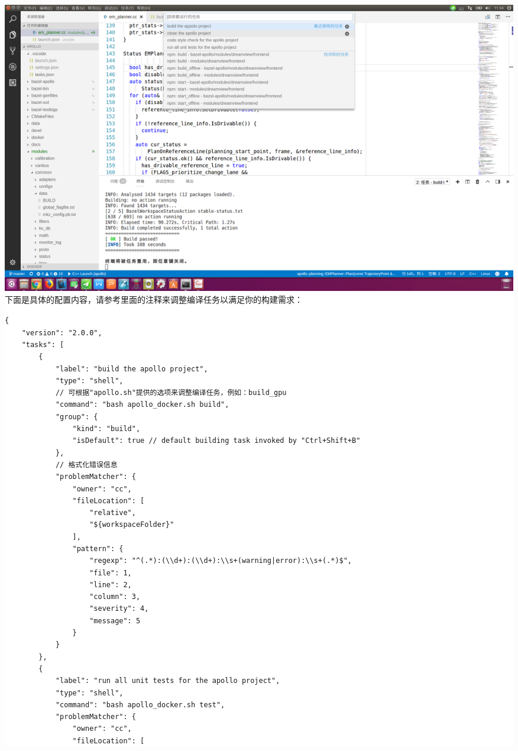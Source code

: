 ![6](images/vscode/selete_build_task.png)
下面是具体的配置内容，请参考里面的注释来调整编译任务以满足你的构建需求：
```
{
    "version": "2.0.0",
    "tasks": [
        {
            "label": "build the apollo project",
            "type": "shell",
            // 可根据"apollo.sh"提供的选项来调整编译任务，例如：build_gpu
            "command": "bash apollo_docker.sh build",
            "group": {
                "kind": "build",
                "isDefault": true // default building task invoked by "Ctrl+Shift+B"
            },
            // 格式化错误信息
            "problemMatcher": {
                "owner": "cc",
                "fileLocation": [
                    "relative",
                    "${workspaceFolder}"
                ],
                "pattern": {
                    "regexp": "^(.*):(\\d+):(\\d+):\\s+(warning|error):\\s+(.*)$",
                    "file": 1,
                    "line": 2,
                    "column": 3,
                    "severity": 4,
                    "message": 5
                }
            }
        }, 
        {
            "label": "run all unit tests for the apollo project",
            "type": "shell",           
            "command": "bash apollo_docker.sh test",
            "problemMatcher": {
                "owner": "cc",
                "fileLocation": [
```